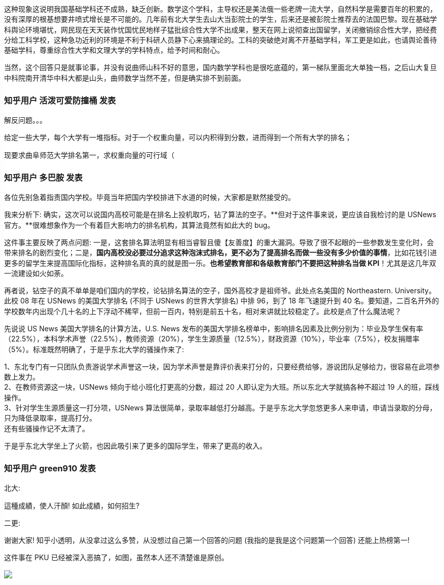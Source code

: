 这种现象这说明我国基础学科还不成熟，缺乏创新。数学这个学科，主导权还是美法俄一些老牌一流大学，自然科学是需要百年的积累的，没有深厚的根基想要井喷式增长是不可能的。几年前有北大学生去山大当彭院士的学生，后来还是被彭院士推荐去的法国巴黎。现在基础学科舆论环境堪忧，网民现在天天装作忧国忧民地样子猛批综合性大学不出成果，整天在网上说彻查出国留学，关闭撤销综合性大学，把经费分给工科学校，这种急功近利的环境是不利于科研人员静下心来搞理论的。工科的突破绝对离不开基础学科，军工更是如此，也请舆论善待基础学科，尊重综合性大学和文理大学的学科特点，给予时间和耐心。

当然，这个回答只是就事论事，并没有说曲师山科不好的意思，国内数学学科也是很吃底蕴的，第一梯队里面北大单独一档，之后山大复旦中科院南开清华中科大都是山头，曲师数学当然不差，但是确实排不到前面。
    
    
    
    
### 知乎用户 活泼可爱防撞桶 发表
    
解反问题。。。

给定一些大学，每个大学有一堆指标。对于一个权重向量，可以内积得到分数，进而得到一个所有大学的排名；

现要求曲阜师范大学排名第一，求权重向量的可行域（
    
    
    
    
### 知乎用户 多巴胺​ 发表
    
各位先别急着指责国内学校。毕竟当年把国内学校排进下水道的时候，大家都是默然接受的。

我来分析下: 确实，这次可以说国内高校可能是在排名上投机取巧，钻了算法的空子。**但对于这件事来说，更应该自我检讨的是 USNews 官方。**很难想象作为一个有着巨大影响力的排名机构，其算法竟然有如此大的 bug。

这件事主要反映了两点问题: 一是，这套排名算法明显有相当睿智且傻【友善度】的重大漏洞。导致了很不起眼的一些参数发生变化时，会带来排名的剧烈变化；二是，**国内高校没必要过分追求这种泡沫式排名，更不必为了提高排名而做一些没有多少价值的事情**，比如花钱引进更多的留学生来提高国际化指标，这种排名真的真的就是图一乐。**也希望教育部和各级教育部门不要把这种排名当做 KPI**！尤其是这几年双一流建设如火如荼。

再者说，钻空子的真不单单是咱们国内的学校，论钻排名算法的空子，国外高校才是祖师爷。此处点名美国的 Northeastern. University。此校 08 年在 USNews 的美国大学排名 (不同于 USNews 的世界大学排名) 中排 96，到了 18 年飞速提升到 40 名。要知道，二百名开外的学校数年内出现个几十名的上下浮动不稀罕，但前一百内，特别是前五十名，相对来讲就比较稳定了。此校是点了什么魔法呢？

先说说 US News 美国大学排名的计算方法，U.S. News 发布的美国大学排名榜单中，影响排名因素及比例分别为：毕业及学生保有率（22.5%），本科学术声誉（22.5%），教师资源（20%），学生生源质量（12.5%），财政资源（10%），毕业率（7.5%），校友捐赠率（5%）。标准既然明确了，于是乎东北大学的骚操作来了:

1、东北专门有一只团队负责游说学术声誉这一块，因为学术声誉是靠评价表来打分的，只要经费给够，游说团队足够给力，很容易在此项参数上发力。  
2、在教师资源这一块，USNews 倾向于给小班化打更高的分数，超过 20 人即认定为大班。所以东北大学就搞各种不超过 19 人的班，踩线操作。  
3、针对学生生源质量这一打分项，USNews 算法很简单，录取率越低打分越高。于是乎东北大学忽悠更多人来申请，申请当录取的分母，只为降低录取率，提高打分。  
还有些骚操作记不太清了。

于是乎东北大学坐上了火箭，也因此吸引来了更多的国际学生，带来了更高的收入。
    
    
    
    
### 知乎用户 green910 发表
    
北大:

這種成績，使人汗顏! 如此成績，如何招生?

二更:

谢谢大家! 知乎小透明，从没拿过这么多赞，从没想过自己第一个回答的问题 (我指的是我是这个问题第一个回答) 还能上热榜第一!

这件事在 PKU 已经被深入恶搞了，如图，虽然本人还不清楚谁是原创。



![](https://images.weserv.nl/?url=https%3A//pic3.zhimg.com/v2-88ff39da2ead88dc9fb6d80ea282e684_r.jpg%3Fsource%3D1940ef5c)
    